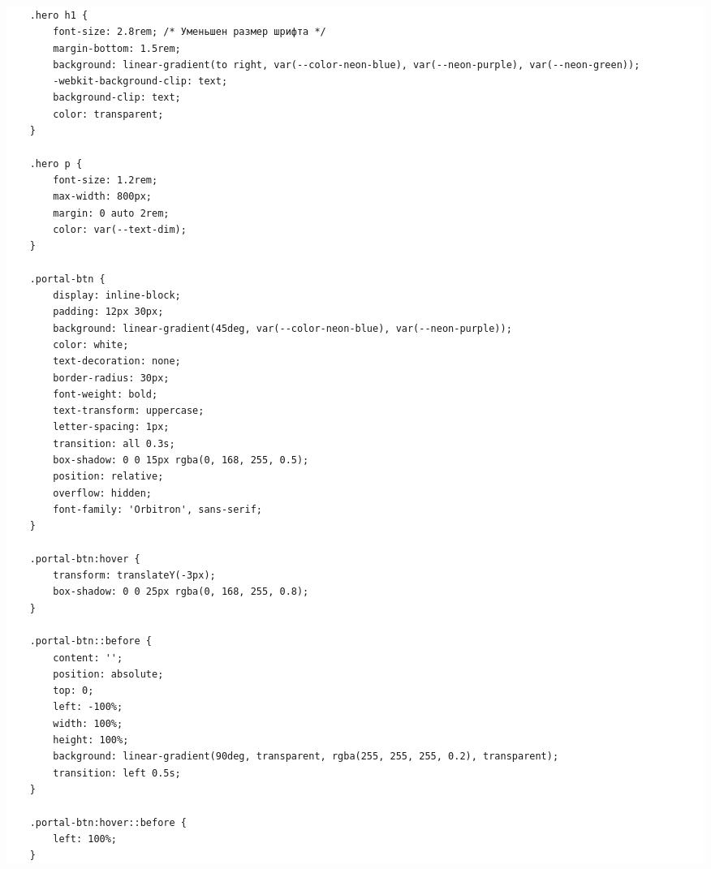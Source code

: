         .hero h1 {
            font-size: 2.8rem; /* Уменьшен размер шрифта */
            margin-bottom: 1.5rem;
            background: linear-gradient(to right, var(--color-neon-blue), var(--neon-purple), var(--neon-green));
            -webkit-background-clip: text;
            background-clip: text;
            color: transparent;
        }

        .hero p {
            font-size: 1.2rem;
            max-width: 800px;
            margin: 0 auto 2rem;
            color: var(--text-dim);
        }

        .portal-btn {
            display: inline-block;
            padding: 12px 30px;
            background: linear-gradient(45deg, var(--color-neon-blue), var(--neon-purple));
            color: white;
            text-decoration: none;
            border-radius: 30px;
            font-weight: bold;
            text-transform: uppercase;
            letter-spacing: 1px;
            transition: all 0.3s;
            box-shadow: 0 0 15px rgba(0, 168, 255, 0.5);
            position: relative;
            overflow: hidden;
            font-family: 'Orbitron', sans-serif;
        }
        
        .portal-btn:hover {
            transform: translateY(-3px);
            box-shadow: 0 0 25px rgba(0, 168, 255, 0.8);
        }
        
        .portal-btn::before {
            content: '';
            position: absolute;
            top: 0;
            left: -100%;
            width: 100%;
            height: 100%;
            background: linear-gradient(90deg, transparent, rgba(255, 255, 255, 0.2), transparent);
            transition: left 0.5s;
        }
        
        .portal-btn:hover::before {
            left: 100%;
        }
